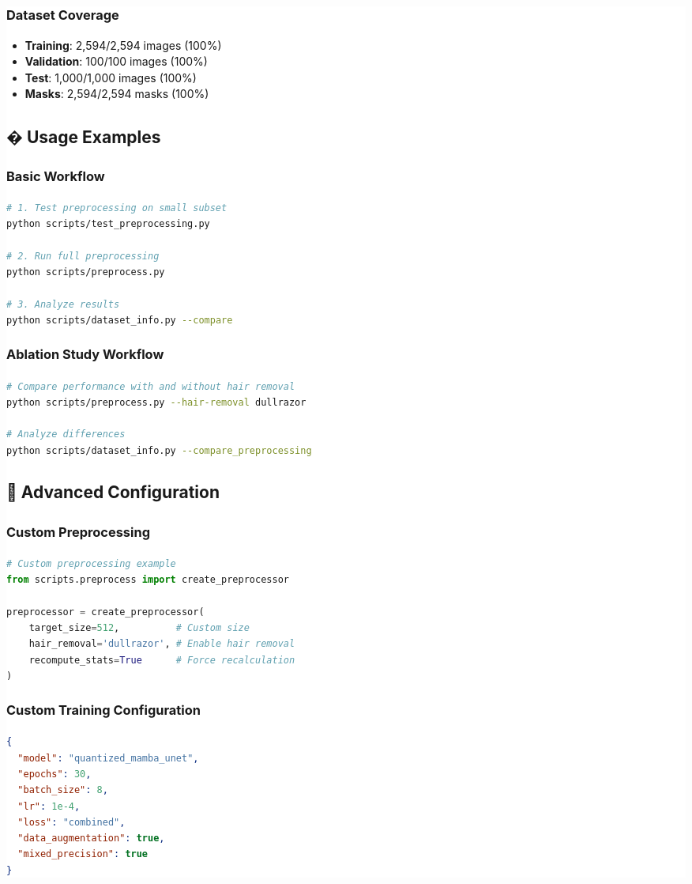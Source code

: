 ### Dataset Coverage
- **Training**: 2,594/2,594 images (100%)
- **Validation**: 100/100 images (100%)
- **Test**: 1,000/1,000 images (100%)
- **Masks**: 2,594/2,594 masks (100%)

## � Usage Examples

### Basic Workflow
```bash
# 1. Test preprocessing on small subset
python scripts/test_preprocessing.py

# 2. Run full preprocessing
python scripts/preprocess.py

# 3. Analyze results
python scripts/dataset_info.py --compare
```

### Ablation Study Workflow
```bash
# Compare performance with and without hair removal
python scripts/preprocess.py --hair-removal dullrazor

# Analyze differences
python scripts/dataset_info.py --compare_preprocessing
```

## 🔬 Advanced Configuration

### Custom Preprocessing
```python
# Custom preprocessing example
from scripts.preprocess import create_preprocessor

preprocessor = create_preprocessor(
    target_size=512,          # Custom size
    hair_removal='dullrazor', # Enable hair removal
    recompute_stats=True      # Force recalculation
)
```

### Custom Training Configuration
```json
{
  "model": "quantized_mamba_unet",
  "epochs": 30,
  "batch_size": 8,
  "lr": 1e-4,
  "loss": "combined",
  "data_augmentation": true,
  "mixed_precision": true
}
```
